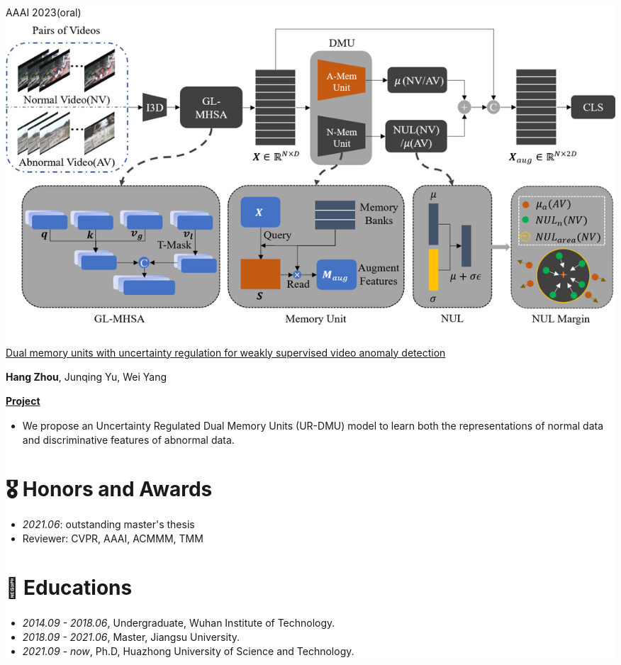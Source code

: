 <div class='paper-box'><div class='paper-box-image'><div><div class="badge">AAAI 2023(oral)</div><img src='images/dmu.png' alt="sym" width="100%"></div></div>
<div class='paper-box-text' markdown="1">

[Dual memory units with uncertainty regulation for weakly supervised video anomaly detection](https://ojs.aaai.org/index.php/AAAI/article/view/25489)

**Hang Zhou**, Junqing Yu, Wei Yang

[**Project**](https://github.com/henrryzh1/UR-DMU) <strong><span class='show_paper_citations' data='mB7VifEAAAAJ:u-x6o8ySG0sC'></span></strong>
- We propose an Uncertainty Regulated Dual Memory Units (UR-DMU) model to learn both the representations of normal data and discriminative features of abnormal data.
</div>
</div>


# 🎖 Honors and Awards
- *2021.06*: outstanding master's thesis
- Reviewer: CVPR, AAAI, ACMMM, TMM


# 📖 Educations
- *2014.09 - 2018.06*, Undergraduate, Wuhan Institute of Technology. 
- *2018.09 - 2021.06*, Master, Jiangsu University.
- *2021.09 - now*, Ph.D, Huazhong University of Science and Technology. 

